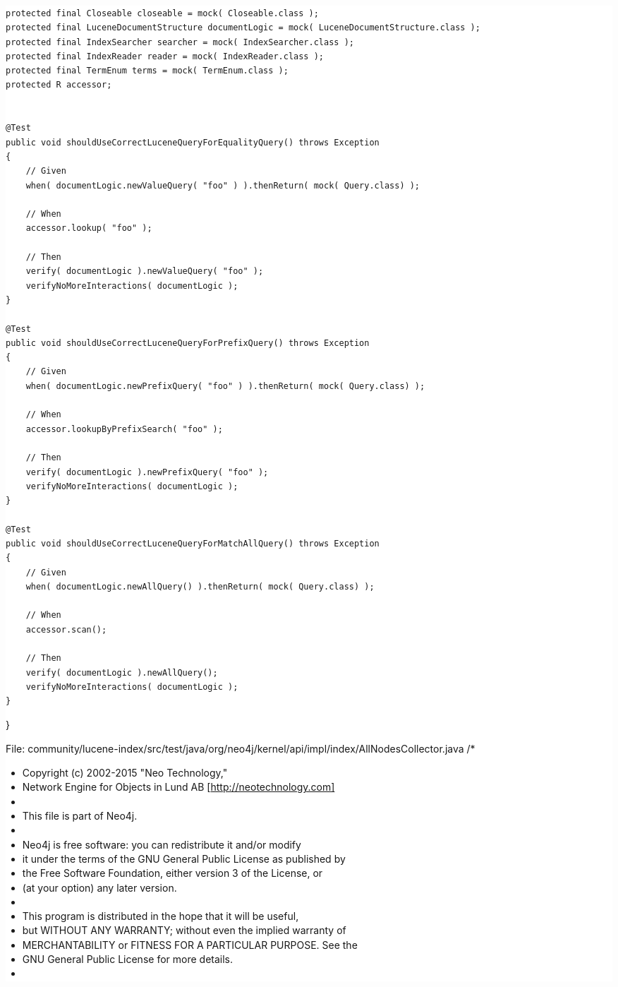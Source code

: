     protected final Closeable closeable = mock( Closeable.class );
    protected final LuceneDocumentStructure documentLogic = mock( LuceneDocumentStructure.class );
    protected final IndexSearcher searcher = mock( IndexSearcher.class );
    protected final IndexReader reader = mock( IndexReader.class );
    protected final TermEnum terms = mock( TermEnum.class );
    protected R accessor;


    @Test
    public void shouldUseCorrectLuceneQueryForEqualityQuery() throws Exception
    {
        // Given
        when( documentLogic.newValueQuery( "foo" ) ).thenReturn( mock( Query.class) );

        // When
        accessor.lookup( "foo" );

        // Then
        verify( documentLogic ).newValueQuery( "foo" );
        verifyNoMoreInteractions( documentLogic );
    }

    @Test
    public void shouldUseCorrectLuceneQueryForPrefixQuery() throws Exception
    {
        // Given
        when( documentLogic.newPrefixQuery( "foo" ) ).thenReturn( mock( Query.class) );

        // When
        accessor.lookupByPrefixSearch( "foo" );

        // Then
        verify( documentLogic ).newPrefixQuery( "foo" );
        verifyNoMoreInteractions( documentLogic );
    }

    @Test
    public void shouldUseCorrectLuceneQueryForMatchAllQuery() throws Exception
    {
        // Given
        when( documentLogic.newAllQuery() ).thenReturn( mock( Query.class) );

        // When
        accessor.scan();

        // Then
        verify( documentLogic ).newAllQuery();
        verifyNoMoreInteractions( documentLogic );
    }
}


File: community/lucene-index/src/test/java/org/neo4j/kernel/api/impl/index/AllNodesCollector.java
/*
 * Copyright (c) 2002-2015 "Neo Technology,"
 * Network Engine for Objects in Lund AB [http://neotechnology.com]
 *
 * This file is part of Neo4j.
 *
 * Neo4j is free software: you can redistribute it and/or modify
 * it under the terms of the GNU General Public License as published by
 * the Free Software Foundation, either version 3 of the License, or
 * (at your option) any later version.
 *
 * This program is distributed in the hope that it will be useful,
 * but WITHOUT ANY WARRANTY; without even the implied warranty of
 * MERCHANTABILITY or FITNESS FOR A PARTICULAR PURPOSE.  See the
 * GNU General Public License for more details.
 *